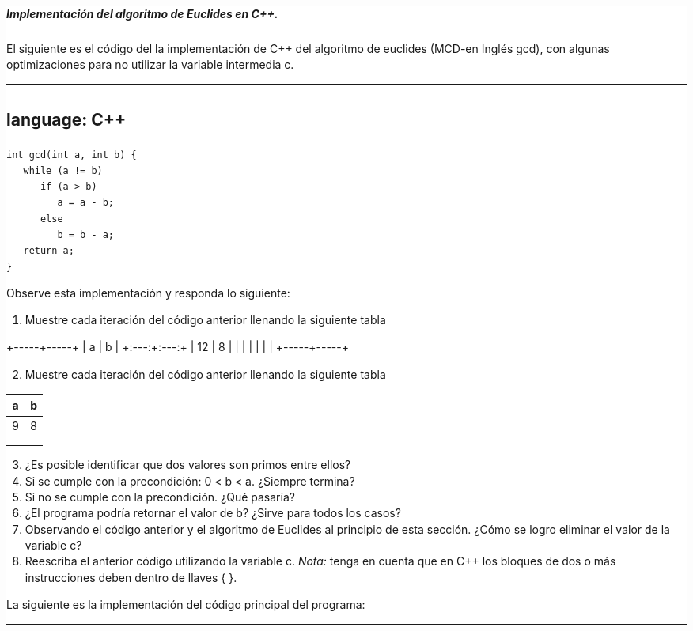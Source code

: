 ##### Implementación del algoritmo de Euclides en C++.

El siguiente es el código del la implementación de C++ del algoritmo
de euclides (MCD-en Inglés gcd), con algunas optimizaciones para no utilizar la variable
intermedia c.

---
language: C++
---
    int gcd(int a, int b) {
       while (a != b)
          if (a > b)
             a = a - b;
          else
             b = b - a;
       return a;
    }

Observe esta implementación y responda lo siguiente:

1. Muestre cada iteración del código anterior llenando la siguiente tabla

+-----+-----+
|  a  |  b  |
+:---:+:---:+
| 12  |  8  |
|     |     |
|     |     |
+-----+-----+

2. Muestre cada iteración del código anterior llenando la siguiente tabla

|  a  |  b  |
|:---:|:---:|
|  9  |  8  |
|     |     |
|     |     |

3. ¿Es posible identificar que dos valores son primos entre ellos?
4. Si se cumple con la precondición: 0 < b < a. ¿Siempre termina?
5. Si no se cumple con la precondición. ¿Qué pasaría?
6. ¿El programa podría retornar el valor de b? ¿Sirve para todos los casos?
7. Observando el código anterior y el algoritmo de Euclides al
principio de esta sección. ¿Cómo se logro eliminar el valor de la
variable c?
8. Reescriba el anterior código utilizando la variable c. *Nota:*
tenga en cuenta que en C++ los bloques de dos o más instrucciones
deben dentro de llaves { }.

La siguiente es la implementación del código principal del programa:

---